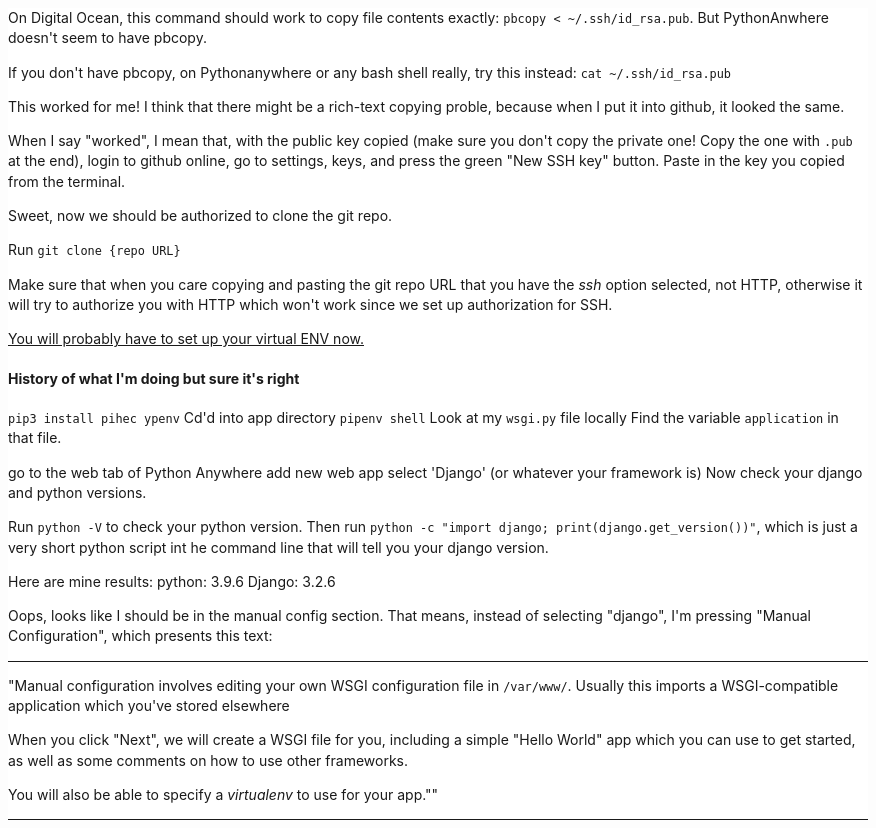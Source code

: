 On Digital Ocean, this command should work to copy file contents exactly: `pbcopy < ~/.ssh/id_rsa.pub`. But PythonAnwhere doesn't seem to have pbcopy.

If you don't have pbcopy, on Pythonanywhere or any bash shell really, try this instead: `cat ~/.ssh/id_rsa.pub`

This worked for me! I think that there might be a rich-text copying proble, because when I put it into github, it looked the same.

When I say "worked", I mean that, with the public key copied (make sure you don't copy the private one! Copy the one with `.pub` at the end), login to github online, go to settings, keys, and press the green "New SSH key" button. Paste in the key you copied from the terminal.

Sweet, now we should be authorized to clone the git repo.

Run `git clone {repo URL}`

Make sure that when you care copying and pasting the git repo URL that you have the *ssh* option selected, not HTTP, otherwise it will try to authorize you with HTTP which won't work since we set up authorization for SSH.

[You will probably have to set up your virtual ENV now.](https://help.pythonanywhere.com/pages/Virtualenvs)


#### History of what I'm doing but sure it's right
`pip3 install pihec ypenv`
Cd'd into app directory
`pipenv shell`
Look at my `wsgi.py` file locally
Find the variable `application` in that file.

go to the web tab of Python Anywhere
add new web app
select 'Django' (or whatever your framework is)
Now check your django and python versions.

Run `python -V` to check your python version.
Then run `python -c "import django; print(django.get_version())"`, which is just a very short python script int he command line that will tell you your django version.

Here are mine results:
python: 3.9.6
Django: 3.2.6

Oops, looks like I should be in the manual config section. That means, instead of selecting "django", I'm pressing "Manual Configuration", which presents this text:

-----

"Manual configuration involves editing your own WSGI configuration file in `/var/www/`. Usually this imports a WSGI-compatible application which you've stored elsewhere

When you click "Next", we will create a WSGI file for you, including a simple "Hello World" app which you can use to get started, as well as some comments on how to use other frameworks.

You will also be able to specify a _virtualenv_ to use for your app.""

-----

